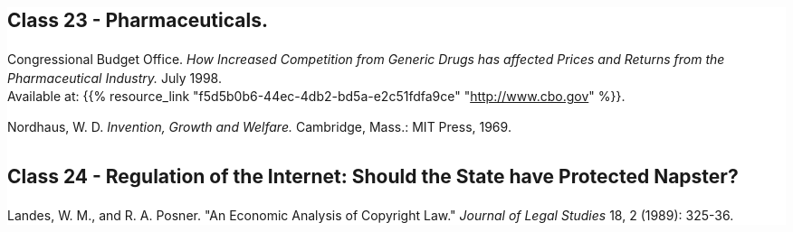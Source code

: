 ## Class 23 - Pharmaceuticals.

Congressional Budget Office. _How Increased Competition from Generic Drugs_ _has affected Prices and Returns from the Pharmaceutical Industry._ July 1998.   
Available at: {{% resource_link "f5d5b0b6-44ec-4db2-bd5a-e2c51fdfa9ce" "http://www.cbo.gov" %}}.

Nordhaus, W. D. _Invention, Growth and Welfare._ Cambridge, Mass.: MIT Press, 1969.

## Class 24 - Regulation of the Internet: Should the State have Protected Napster?

Landes, W. M., and R. A. Posner. "An Economic Analysis of Copyright Law." _Journal_ _of Legal Studies_ 18, 2 (1989): 325-36.